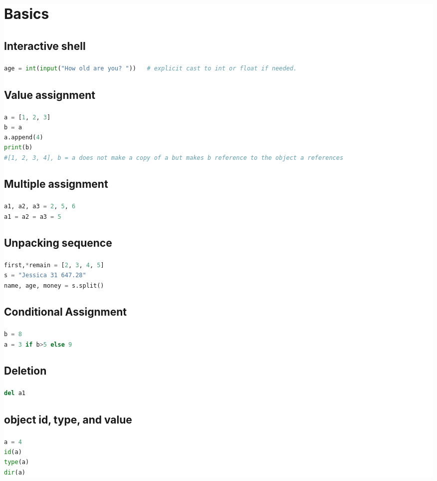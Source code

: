 
# Basics

## Interactive shell

```python 
age = int(input("How old are you? "))   # explicit cast to int or float if needed.
```

## Value assignment

```python 
a = [1, 2, 3]
b = a
a.append(4)
print(b) 
#[1, 2, 3, 4], b = a does not make a copy of a but makes b reference to the object a references
```

## Multiple assignment

```python 
a1, a2, a3 = 2, 5, 6
a1 = a2 = a3 = 5
```

## Unpacking sequence
```python 
first,*remain = [2, 3, 4, 5]
s = "Jessica 31 647.28"
name, age, money = s.split()
```

## Conditional Assignment
```python 
b = 8
a = 3 if b>5 else 9
```

## Deletion
```python
del a1
```

## object id, type, and value
```python
a = 4
id(a)
type(a)
dir(a)
```
